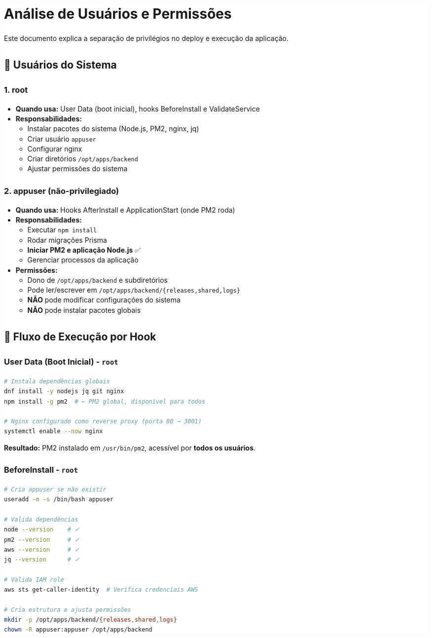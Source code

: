 # Análise de Usuários e Permissões

Este documento explica a separação de privilégios no deploy e execução da aplicação.

## 👥 Usuários do Sistema

### 1. **root**
- **Quando usa:** User Data (boot inicial), hooks BeforeInstall e ValidateService
- **Responsabilidades:**
  - Instalar pacotes do sistema (Node.js, PM2, nginx, jq)
  - Criar usuário `appuser`
  - Configurar nginx
  - Criar diretórios `/opt/apps/backend`
  - Ajustar permissões do sistema

### 2. **appuser** (não-privilegiado)
- **Quando usa:** Hooks AfterInstall e ApplicationStart (onde PM2 roda)
- **Responsabilidades:**
  - Executar `npm install`
  - Rodar migrações Prisma
  - **Iniciar PM2 e aplicação Node.js** ✅
  - Gerenciar processos da aplicação
- **Permissões:**
  - Dono de `/opt/apps/backend` e subdiretórios
  - Pode ler/escrever em `/opt/apps/backend/{releases,shared,logs}`
  - **NÃO** pode modificar configurações do sistema
  - **NÃO** pode instalar pacotes globais

## 🔐 Fluxo de Execução por Hook

### User Data (Boot Inicial) - `root`
```bash
# Instala dependências globais
dnf install -y nodejs jq git nginx
npm install -g pm2  # ← PM2 global, disponível para todos

# Nginx configurado como reverse proxy (porta 80 → 3001)
systemctl enable --now nginx
```

**Resultado:** PM2 instalado em `/usr/bin/pm2`, acessível por **todos os usuários**.

### BeforeInstall - `root`
```bash
# Cria appuser se não existir
useradd -m -s /bin/bash appuser

# Valida dependências
node --version    # ✓
pm2 --version     # ✓
aws --version     # ✓
jq --version      # ✓

# Valida IAM role
aws sts get-caller-identity  # Verifica credenciais AWS

# Cria estrutura e ajusta permissões
mkdir -p /opt/apps/backend/{releases,shared,logs}
chown -R appuser:appuser /opt/apps/backend
```
